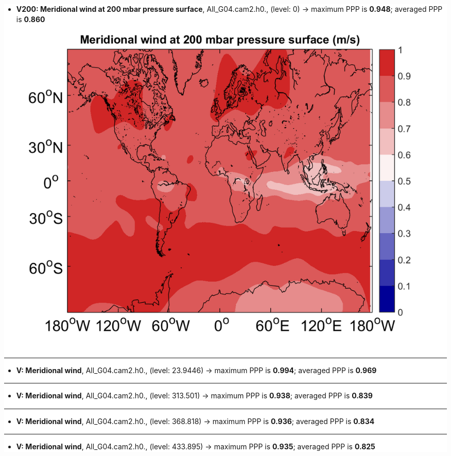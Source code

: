   * __V200: Meridional wind at 200 mbar pressure surface__, All_G04.cam2.h0., (level: 0) -> maximum PPP is __0.948__; averaged PPP is __0.860__  ![](../../figures/n04d_AMIP/PPP_atm/PPP_All_G04.cam2.h0.V200.png)
 
------ 
 
  * __V: Meridional wind__, All_G04.cam2.h0., (level: 23.9446) -> maximum PPP is __0.994__; averaged PPP is __0.969__ 
 
------ 
 
  * __V: Meridional wind__, All_G04.cam2.h0., (level: 313.501) -> maximum PPP is __0.938__; averaged PPP is __0.839__ 
 
------ 
 
  * __V: Meridional wind__, All_G04.cam2.h0., (level: 368.818) -> maximum PPP is __0.936__; averaged PPP is __0.834__ 
 
------ 
 
  * __V: Meridional wind__, All_G04.cam2.h0., (level: 433.895) -> maximum PPP is __0.935__; averaged PPP is __0.825__ 
 